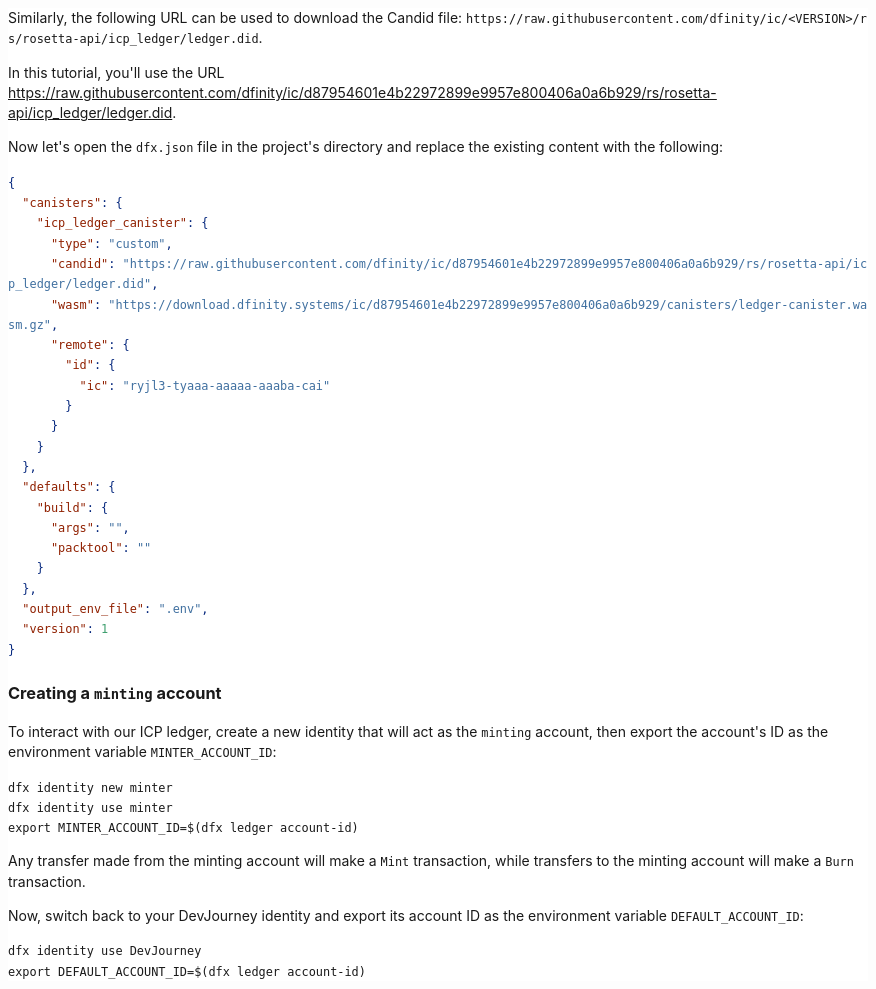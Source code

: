 Similarly, the following URL can be used to download the Candid file: `https://raw.githubusercontent.com/dfinity/ic/<VERSION>/rs/rosetta-api/icp_ledger/ledger.did`.

In this tutorial, you'll use the URL https://raw.githubusercontent.com/dfinity/ic/d87954601e4b22972899e9957e800406a0a6b929/rs/rosetta-api/icp_ledger/ledger.did.

Now let's open the `dfx.json` file in the project's directory and replace the existing content with the following:

```json
{
  "canisters": {
    "icp_ledger_canister": {
      "type": "custom",
      "candid": "https://raw.githubusercontent.com/dfinity/ic/d87954601e4b22972899e9957e800406a0a6b929/rs/rosetta-api/icp_ledger/ledger.did",
      "wasm": "https://download.dfinity.systems/ic/d87954601e4b22972899e9957e800406a0a6b929/canisters/ledger-canister.wasm.gz",
      "remote": {
        "id": {
          "ic": "ryjl3-tyaaa-aaaaa-aaaba-cai"
        }
      }
    }
  },
  "defaults": {
    "build": {
      "args": "",
      "packtool": ""
    }
  },
  "output_env_file": ".env",
  "version": 1
}
```

### Creating a `minting` account

To interact with our ICP ledger, create a new identity that will act as the `minting` account, then export the account's ID as the environment variable `MINTER_ACCOUNT_ID`:

```
dfx identity new minter
dfx identity use minter
export MINTER_ACCOUNT_ID=$(dfx ledger account-id)
```

Any transfer made from the minting account will make a `Mint` transaction, while transfers to the minting account will make a `Burn` transaction. 

Now, switch back to your DevJourney identity and export its account ID as the environment variable `DEFAULT_ACCOUNT_ID`:

```
dfx identity use DevJourney
export DEFAULT_ACCOUNT_ID=$(dfx ledger account-id)
```
